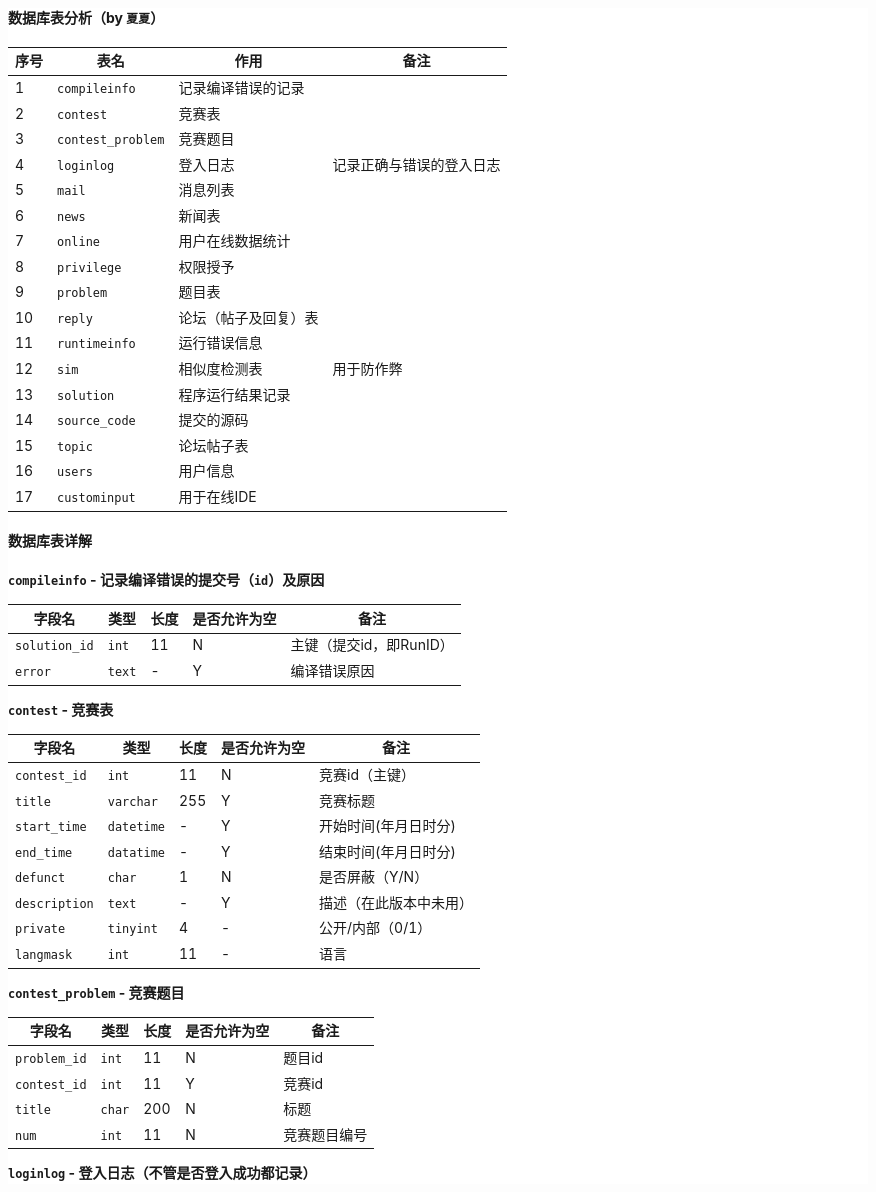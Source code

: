 #### 数据库表分析（by `夏夏`）

序号  |         表名        |         作用           |  备注
----  |  -----------------  |  -------------------  |  --------------------
1     |  `compileinfo`      |  记录编译错误的记录     |
2     |  `contest`          |  竞赛表                | 
3     |  `contest_problem`  |  竞赛题目              |
4     |  `loginlog`         |  登入日志              |  记录正确与错误的登入日志 
5     |  `mail`             |  消息列表              | 
6     |  `news`             |  新闻表                | 
7     |  `online`           |  用户在线数据统计       | 
8     |  `privilege`        |  权限授予              |
9     |  `problem`          |  题目表                |
10    |  `reply`            |  论坛（帖子及回复）表   |
11    |  `runtimeinfo`      |  运行错误信息           |
12    |  `sim`              |  相似度检测表           |  用于防作弊
13    |  `solution`         |  程序运行结果记录       | 
14    |  `source_code`      |  提交的源码             |
15    |  `topic`            |  论坛帖子表             |
16    |  `users`            |  用户信息               |
17    |  `custominput`      |  用于在线IDE            |

#### 数据库表详解

**`compileinfo` - 记录编译错误的提交号（`id`）及原因**

字段名         |  类型  |  长度  |  是否允许为空  |  备注
------------- | ------ | --     | ------------- | ------------
`solution_id` | `int`  | 11     | N             | 主键（提交id，即RunID）
`error`       | `text` | -      | Y             | 编译错误原因

**`contest` - 竞赛表**

字段名         | 类型       | 长度 | 是否允许为空 | 备注
------------- | ---------- | ---- | ----------- | ---
`contest_id`  | `int`      | 11   | N           | 竞赛id（主键）
`title`       | `varchar`  | 255  | Y           | 竞赛标题
`start_time`  | `datetime` | -    | Y           | 开始时间(年月日时分)
`end_time`    | `datatime` | -    | Y           | 结束时间(年月日时分)
`defunct`     | `char`     | 1    | N           | 是否屏蔽（Y/N）
`description` | `text`     | -    | Y           | 描述（在此版本中未用）
`private`     | `tinyint`  | 4    | -           | 公开/内部（0/1）
`langmask`    | `int`      | 11   | -           | 语言

**`contest_problem` - 竞赛题目**

字段名       |  类型   |  长度 | 是否允许为空 | 备注
------------ | ------ | ----- | ----------  | ---
`problem_id` | `int`  | 11    | N           | 题目id
`contest_id` | `int`  | 11    | Y           | 竞赛id
`title`      | `char` | 200   | N           | 标题
`num`        | `int`  | 11    | N           | 竞赛题目编号

**`loginlog` - 登入日志（不管是否登入成功都记录）**
